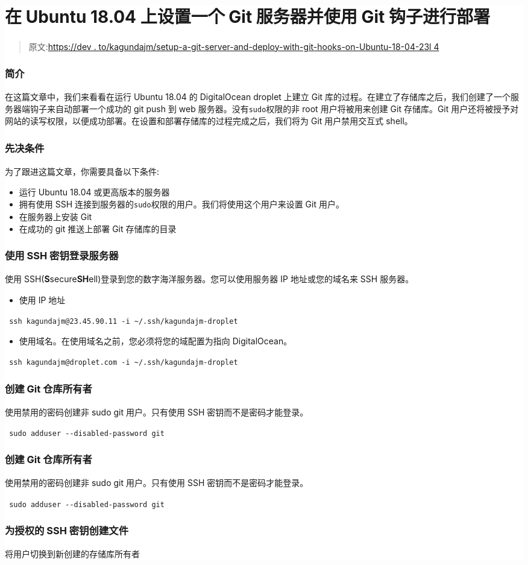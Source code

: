 # 在 Ubuntu 18.04 上设置一个 Git 服务器并使用 Git 钩子进行部署

> 原文:[https://dev . to/kagundajm/setup-a-git-server-and-deploy-with-git-hooks-on-Ubuntu-18-04-23l 4](https://dev.to/kagundajm/setup-a-git-server-and-deploy-with-git-hooks-on-ubuntu-18-04-23l4)

### [](#introduction)简介

在这篇文章中，我们来看看在运行 Ubuntu 18.04 的 DigitalOcean droplet 上建立 Git 库的过程。在建立了存储库之后，我们创建了一个服务器端钩子来自动部署一个成功的 git push 到 web 服务器。没有`sudo`权限的非 root 用户将被用来创建 Git 存储库。Git 用户还将被授予对网站的读写权限，以便成功部署。在设置和部署存储库的过程完成之后，我们将为 Git 用户禁用交互式 shell。

### [](#prerequisites)先决条件

为了跟进这篇文章，你需要具备以下条件:

*   运行 Ubuntu 18.04 或更高版本的服务器
*   拥有使用 SSH 连接到服务器的`sudo`权限的用户。我们将使用这个用户来设置 Git 用户。
*   在服务器上安装 Git
*   在成功的 git 推送上部署 Git 存储库的目录

### [](#login-to-server-using-ssh-keys)使用 SSH 密钥登录服务器

使用 SSH(**S**secure**SH**ell)登录到您的数字海洋服务器。您可以使用服务器 IP 地址或您的域名来 SSH 服务器。

*   使用 IP 地址

```
 ssh kagundajm@23.45.90.11 -i ~/.ssh/kagundajm-droplet 
```

*   使用域名。在使用域名之前，您必须将您的域配置为指向 DigitalOcean。

```
 ssh kagundajm@droplet.com -i ~/.ssh/kagundajm-droplet 
```

### [](#create-git-repository-owner)创建 Git 仓库所有者

使用禁用的密码创建非 sudo git 用户。只有使用 SSH 密钥而不是密码才能登录。

```
 sudo adduser --disabled-password git 
```

### [](#create-git-repository-owner)创建 Git 仓库所有者

使用禁用的密码创建非 sudo git 用户。只有使用 SSH 密钥而不是密码才能登录。

```
 sudo adduser --disabled-password git 
```

### [](#create-file-for-authorized-ssh-keys)为授权的 SSH 密钥创建文件

将用户切换到新创建的存储库所有者
